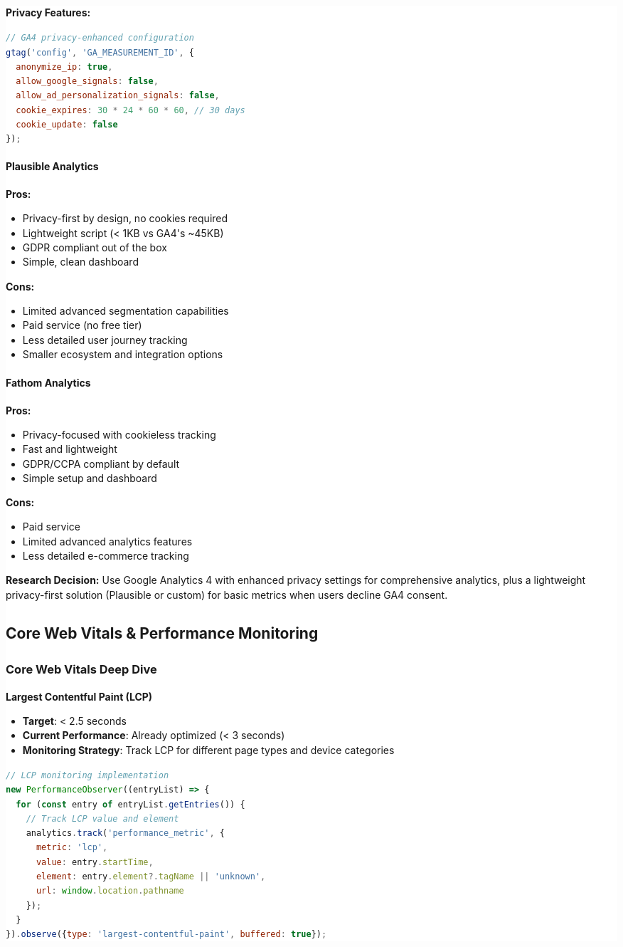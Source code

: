 **Privacy Features:**
```javascript
// GA4 privacy-enhanced configuration
gtag('config', 'GA_MEASUREMENT_ID', {
  anonymize_ip: true,
  allow_google_signals: false,
  allow_ad_personalization_signals: false,
  cookie_expires: 30 * 24 * 60 * 60, // 30 days
  cookie_update: false
});
```

#### Plausible Analytics
**Pros:**
- Privacy-first by design, no cookies required
- Lightweight script (< 1KB vs GA4's ~45KB)
- GDPR compliant out of the box
- Simple, clean dashboard

**Cons:**
- Limited advanced segmentation capabilities
- Paid service (no free tier)
- Less detailed user journey tracking
- Smaller ecosystem and integration options

#### Fathom Analytics
**Pros:**
- Privacy-focused with cookieless tracking
- Fast and lightweight
- GDPR/CCPA compliant by default
- Simple setup and dashboard

**Cons:**
- Paid service
- Limited advanced analytics features
- Less detailed e-commerce tracking

**Research Decision:**
Use Google Analytics 4 with enhanced privacy settings for comprehensive analytics, plus a lightweight privacy-first solution (Plausible or custom) for basic metrics when users decline GA4 consent.

## Core Web Vitals & Performance Monitoring

### Core Web Vitals Deep Dive

**Largest Contentful Paint (LCP)**
- **Target**: < 2.5 seconds
- **Current Performance**: Already optimized (< 3 seconds)
- **Monitoring Strategy**: Track LCP for different page types and device categories

```javascript
// LCP monitoring implementation
new PerformanceObserver((entryList) => {
  for (const entry of entryList.getEntries()) {
    // Track LCP value and element
    analytics.track('performance_metric', {
      metric: 'lcp',
      value: entry.startTime,
      element: entry.element?.tagName || 'unknown',
      url: window.location.pathname
    });
  }
}).observe({type: 'largest-contentful-paint', buffered: true});
```

